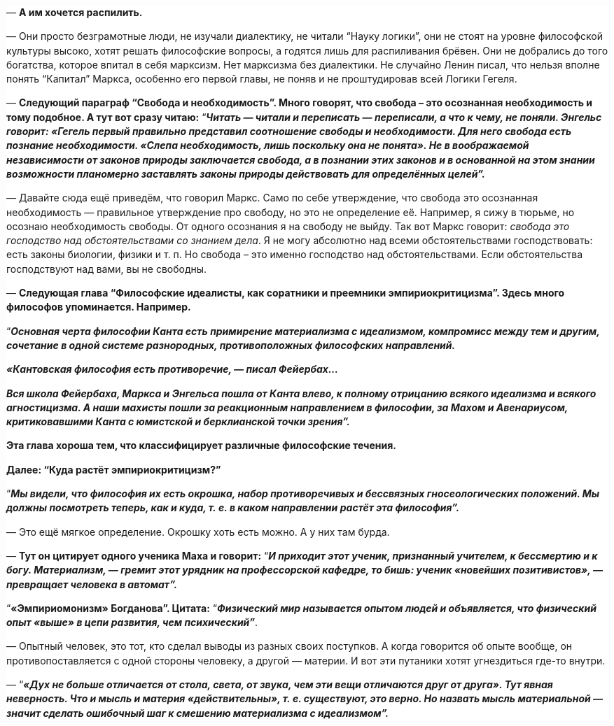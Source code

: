 — **А им хочется распилить.**

— Они просто безграмотные люди, не изучали диалектику, не читали “Науку логики”, они не стоят на уровне философской культуры высоко, хотят решать философские вопросы, а годятся лишь для распиливания брёвен. Они не добрались до того богатства, которое впитал в себя марксизм. Нет марксизма без диалектики. Не случайно Ленин писал, что нельзя вполне понять “Капитал” Маркса, особенно его первой главы, не поняв и не проштудировав всей Логики Гегеля.

— **Следующий параграф “Свобода и необходимость”. Много говорят, что свобода – это осознанная необходимость и тому подобное. А тут вот сразу читаю:** “**_Читать — читали и переписать — переписали, а что к чему, не поняли. Энгельс говорит: «Гегель первый правильно представил соотношение свободы и необходимости. Для него свобода есть познание необходимости. «Слепа необходимость, лишь поскольку она не понята». Не в воображаемой независимости от законов природы заключается свобода, а в познании этих законов и в основанной на этом знании возможности планомерно заставлять законы природы действовать для определённых целей”._**

— Давайте сюда ещё приведём, что говорил Маркс. Само по себе утверждение, что свобода это осознанная необходимость — правильное утверждение про свободу, но это не определение её. Например, я сижу в тюрьме, но осознаю необходимость свободы. От одного осознания я на свободу не выйду. Так вот Маркс говорит: _свобода это господство над обстоятельствами со знанием дела_. Я не могу абсолютно над всеми обстоятельствами господствовать: есть законы биологии, физики и т. п. Но свобода – это именно господство над обстоятельствами. Если обстоятельства господствуют над вами, вы не свободны.

— **Следующая глава “Философские идеалисты, как соратники и преемники эмпириокритицизма”. Здесь много философов упоминается. Например.**

“**_Основная черта философии Канта есть примирение материализма с идеализмом, компромисс между тем и другим, сочетание в одной системе разнородных, противоположных философских направлений._**

**_«Кантовская философия есть противоречие, — писал Фейербах…_**

**_Вся школа Фейербаха, Маркса и Энгельса пошла от Канта влево, к полному отрицанию всякого идеализма и всякого агностицизма. А наши махисты пошли за реакционным направлением в философии, за Махом и Авенариусом, критиковавшими Канта с юмистской и берклианской точки зрения”._**

**Эта глава хороша тем, что классифицирует различные философские течения.**

**Далее: “Куда растёт эмпириокритицизм?”**

“**_Мы видели, что философия их есть окрошка, набор противоречивых и бессвязных гносеологических положений. Мы должны посмотреть теперь, как и куда, т. е. в каком направлении растёт эта философия”._**

— Это ещё мягкое определение. Окрошку хоть есть можно. А у них там бурда.

— **Тут он цитирует одного ученика Маха и говорит:** “**_И приходит этот ученик, признанный учителем, к бессмертию и к богу. Материализм, — гремит этот урядник на профессорской кафедре, то бишь: ученик «новейших позитивистов», — превращает человека в автомат”._**

“**«Эмпириомонизм» Богданова”. Цитата:** “**_Физический мир называется опытом людей и объявляется, что физический опыт «выше» в цепи развития, чем психический”_**.

— Опытный человек, это тот, кто сделал выводы из разных своих поступков. А когда говорится об опыте вообще, он противопоставляется с одной стороны человеку, а другой — материи. И вот эти путаники хотят угнездиться где-то внутри.

— “**_«Дух не больше отличается от стола, света, от звука, чем эти вещи отличаются друг от друга». Тут явная неверность. Что и мысль и материя «действительны», т. е. существуют, это верно. Но назвать мысль материальной — значит сделать ошибочный шаг к смешению материализма с идеализмом”._**
